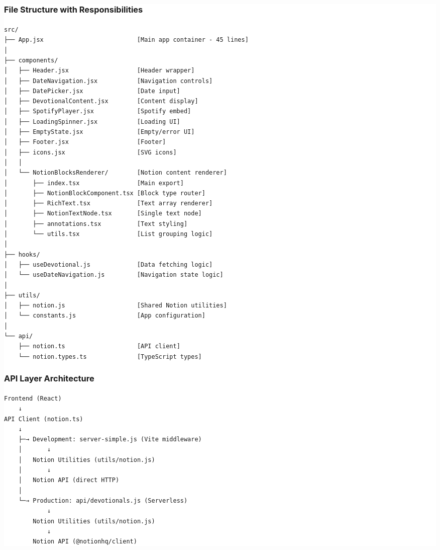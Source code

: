### File Structure with Responsibilities

```
src/
├── App.jsx                          [Main app container - 45 lines]
│
├── components/
│   ├── Header.jsx                   [Header wrapper]
│   ├── DateNavigation.jsx           [Navigation controls]
│   ├── DatePicker.jsx               [Date input]
│   ├── DevotionalContent.jsx        [Content display]
│   ├── SpotifyPlayer.jsx            [Spotify embed]
│   ├── LoadingSpinner.jsx           [Loading UI]
│   ├── EmptyState.jsx               [Empty/error UI]
│   ├── Footer.jsx                   [Footer]
│   ├── icons.jsx                    [SVG icons]
│   │
│   └── NotionBlocksRenderer/        [Notion content renderer]
│       ├── index.tsx                [Main export]
│       ├── NotionBlockComponent.tsx [Block type router]
│       ├── RichText.tsx             [Text array renderer]
│       ├── NotionTextNode.tsx       [Single text node]
│       ├── annotations.tsx          [Text styling]
│       └── utils.tsx                [List grouping logic]
│
├── hooks/
│   ├── useDevotional.js             [Data fetching logic]
│   └── useDateNavigation.js         [Navigation state logic]
│
├── utils/
│   ├── notion.js                    [Shared Notion utilities]
│   └── constants.js                 [App configuration]
│
└── api/
    ├── notion.ts                    [API client]
    └── notion.types.ts              [TypeScript types]
```

### API Layer Architecture

```
Frontend (React)
    ↓
API Client (notion.ts)
    ↓
    ├─→ Development: server-simple.js (Vite middleware)
    │       ↓
    │   Notion Utilities (utils/notion.js)
    │       ↓
    │   Notion API (direct HTTP)
    │
    └─→ Production: api/devotionals.js (Serverless)
            ↓
        Notion Utilities (utils/notion.js)
            ↓
        Notion API (@notionhq/client)
```
